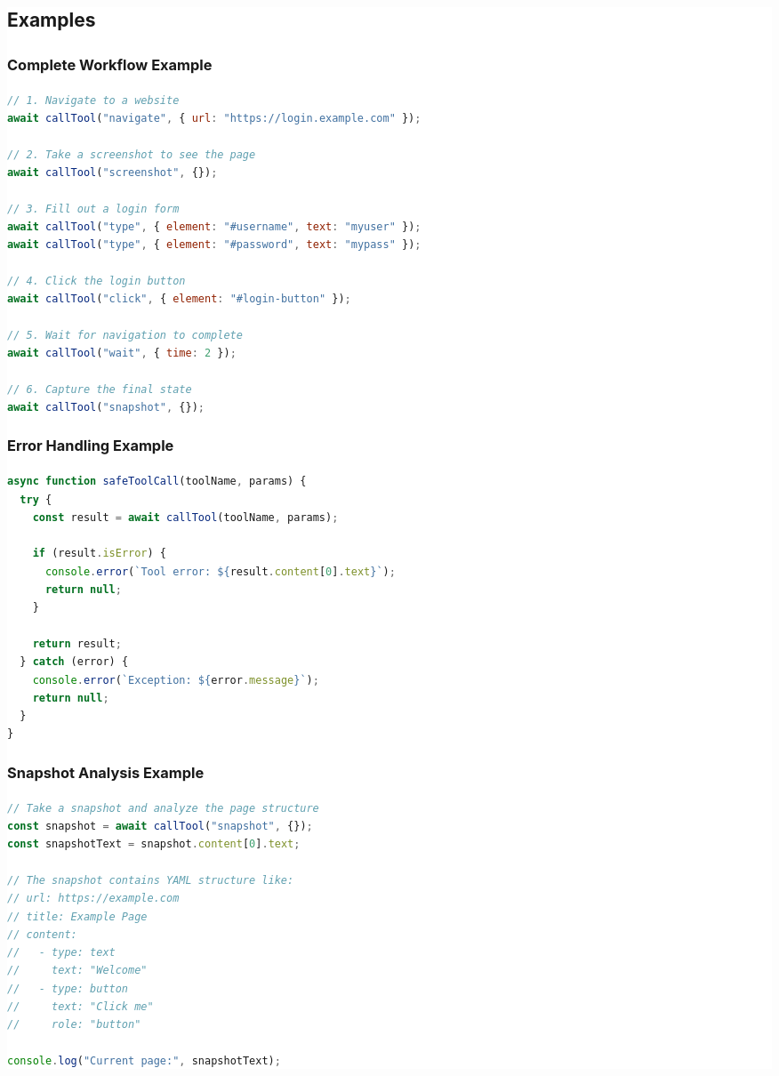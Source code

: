 ## Examples

### Complete Workflow Example
```javascript
// 1. Navigate to a website
await callTool("navigate", { url: "https://login.example.com" });

// 2. Take a screenshot to see the page
await callTool("screenshot", {});

// 3. Fill out a login form
await callTool("type", { element: "#username", text: "myuser" });
await callTool("type", { element: "#password", text: "mypass" });

// 4. Click the login button
await callTool("click", { element: "#login-button" });

// 5. Wait for navigation to complete
await callTool("wait", { time: 2 });

// 6. Capture the final state
await callTool("snapshot", {});
```

### Error Handling Example
```javascript
async function safeToolCall(toolName, params) {
  try {
    const result = await callTool(toolName, params);
    
    if (result.isError) {
      console.error(`Tool error: ${result.content[0].text}`);
      return null;
    }
    
    return result;
  } catch (error) {
    console.error(`Exception: ${error.message}`);
    return null;
  }
}
```

### Snapshot Analysis Example
```javascript
// Take a snapshot and analyze the page structure
const snapshot = await callTool("snapshot", {});
const snapshotText = snapshot.content[0].text;

// The snapshot contains YAML structure like:
// url: https://example.com
// title: Example Page  
// content:
//   - type: text
//     text: "Welcome"
//   - type: button
//     text: "Click me"
//     role: "button"

console.log("Current page:", snapshotText);
```

